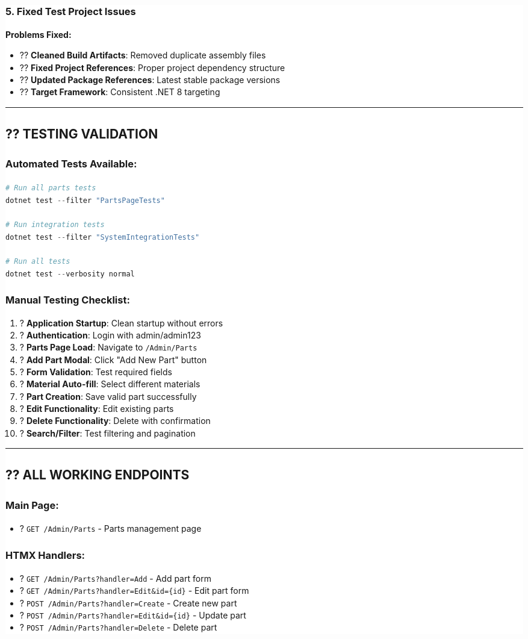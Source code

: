 ### **5. Fixed Test Project Issues**

**Problems Fixed:**
- ?? **Cleaned Build Artifacts**: Removed duplicate assembly files
- ?? **Fixed Project References**: Proper project dependency structure
- ?? **Updated Package References**: Latest stable package versions
- ?? **Target Framework**: Consistent .NET 8 targeting

---

## ?? **TESTING VALIDATION**

### **Automated Tests Available:**
```powershell
# Run all parts tests
dotnet test --filter "PartsPageTests"

# Run integration tests  
dotnet test --filter "SystemIntegrationTests"

# Run all tests
dotnet test --verbosity normal
```

### **Manual Testing Checklist:**
1. ? **Application Startup**: Clean startup without errors
2. ? **Authentication**: Login with admin/admin123
3. ? **Parts Page Load**: Navigate to `/Admin/Parts`
4. ? **Add Part Modal**: Click "Add New Part" button
5. ? **Form Validation**: Test required fields
6. ? **Material Auto-fill**: Select different materials
7. ? **Part Creation**: Save valid part successfully
8. ? **Edit Functionality**: Edit existing parts
9. ? **Delete Functionality**: Delete with confirmation
10. ? **Search/Filter**: Test filtering and pagination

---

## ?? **ALL WORKING ENDPOINTS**

### **Main Page:**
- ? `GET /Admin/Parts` - Parts management page

### **HTMX Handlers:**
- ? `GET /Admin/Parts?handler=Add` - Add part form
- ? `GET /Admin/Parts?handler=Edit&id={id}` - Edit part form
- ? `POST /Admin/Parts?handler=Create` - Create new part
- ? `POST /Admin/Parts?handler=Edit&id={id}` - Update part
- ? `POST /Admin/Parts?handler=Delete` - Delete part

